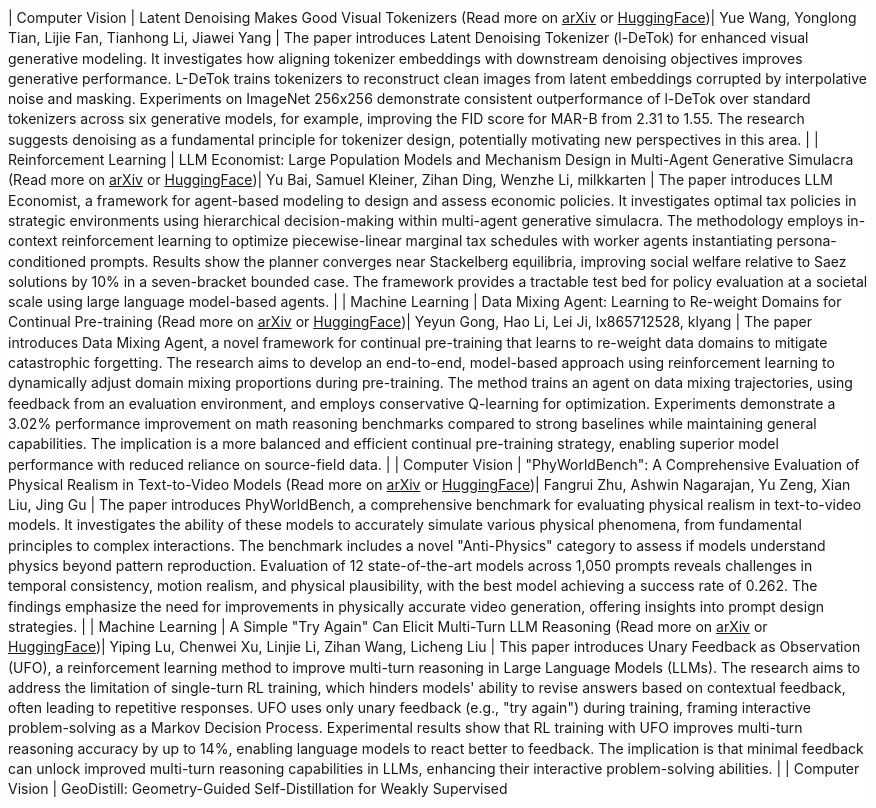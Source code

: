 | Computer Vision | Latent Denoising Makes Good Visual Tokenizers (Read more on [arXiv](https://arxiv.org/abs/2507.15856) or [HuggingFace](https://huggingface.co/papers/2507.15856))| Yue Wang, Yonglong Tian, Lijie Fan, Tianhong Li, Jiawei Yang | The paper introduces Latent Denoising Tokenizer (l-DeTok) for enhanced visual generative modeling. It investigates how aligning tokenizer embeddings with downstream denoising objectives improves generative performance. L-DeTok trains tokenizers to reconstruct clean images from latent embeddings corrupted by interpolative noise and masking. Experiments on ImageNet 256x256 demonstrate consistent outperformance of l-DeTok over standard tokenizers across six generative models, for example, improving the FID score for MAR-B from 2.31 to 1.55. The research suggests denoising as a fundamental principle for tokenizer design, potentially motivating new perspectives in this area. |
| Reinforcement Learning | LLM Economist: Large Population Models and Mechanism Design in
  Multi-Agent Generative Simulacra (Read more on [arXiv](https://arxiv.org/abs/2507.15815) or [HuggingFace](https://huggingface.co/papers/2507.15815))| Yu Bai, Samuel Kleiner, Zihan Ding, Wenzhe Li, milkkarten | The paper introduces LLM Economist, a framework for agent-based modeling to design and assess economic policies. It investigates optimal tax policies in strategic environments using hierarchical decision-making within multi-agent generative simulacra. The methodology employs in-context reinforcement learning to optimize piecewise-linear marginal tax schedules with worker agents instantiating persona-conditioned prompts. Results show the planner converges near Stackelberg equilibria, improving social welfare relative to Saez solutions by 10% in a seven-bracket bounded case. The framework provides a tractable test bed for policy evaluation at a societal scale using large language model-based agents. |
| Machine Learning | Data Mixing Agent: Learning to Re-weight Domains for Continual
  Pre-training (Read more on [arXiv](https://arxiv.org/abs/2507.15640) or [HuggingFace](https://huggingface.co/papers/2507.15640))| Yeyun Gong, Hao Li, Lei Ji, lx865712528, klyang | The paper introduces Data Mixing Agent, a novel framework for continual pre-training that learns to re-weight data domains to mitigate catastrophic forgetting. The research aims to develop an end-to-end, model-based approach using reinforcement learning to dynamically adjust domain mixing proportions during pre-training. The method trains an agent on data mixing trajectories, using feedback from an evaluation environment, and employs conservative Q-learning for optimization. Experiments demonstrate a 3.02% performance improvement on math reasoning benchmarks compared to strong baselines while maintaining general capabilities. The implication is a more balanced and efficient continual pre-training strategy, enabling superior model performance with reduced reliance on source-field data. |
| Computer Vision | "PhyWorldBench": A Comprehensive Evaluation of Physical Realism in
  Text-to-Video Models (Read more on [arXiv](https://arxiv.org/abs/2507.13428) or [HuggingFace](https://huggingface.co/papers/2507.13428))| Fangrui Zhu, Ashwin Nagarajan, Yu Zeng, Xian Liu, Jing Gu | The paper introduces PhyWorldBench, a comprehensive benchmark for evaluating physical realism in text-to-video models.  It investigates the ability of these models to accurately simulate various physical phenomena, from fundamental principles to complex interactions. The benchmark includes a novel "Anti-Physics" category to assess if models understand physics beyond pattern reproduction.  Evaluation of 12 state-of-the-art models across 1,050 prompts reveals challenges in temporal consistency, motion realism, and physical plausibility, with the best model achieving a success rate of 0.262. The findings emphasize the need for improvements in physically accurate video generation, offering insights into prompt design strategies. |
| Machine Learning | A Simple "Try Again" Can Elicit Multi-Turn LLM Reasoning (Read more on [arXiv](https://arxiv.org/abs/2507.14295) or [HuggingFace](https://huggingface.co/papers/2507.14295))| Yiping Lu, Chenwei Xu, Linjie Li, Zihan Wang, Licheng Liu | This paper introduces Unary Feedback as Observation (UFO), a reinforcement learning method to improve multi-turn reasoning in Large Language Models (LLMs). The research aims to address the limitation of single-turn RL training, which hinders models' ability to revise answers based on contextual feedback, often leading to repetitive responses. UFO uses only unary feedback (e.g., "try again") during training, framing interactive problem-solving as a Markov Decision Process. Experimental results show that RL training with UFO improves multi-turn reasoning accuracy by up to 14%, enabling language models to react better to feedback. The implication is that minimal feedback can unlock improved multi-turn reasoning capabilities in LLMs, enhancing their interactive problem-solving abilities. |
| Computer Vision | GeoDistill: Geometry-Guided Self-Distillation for Weakly Supervised